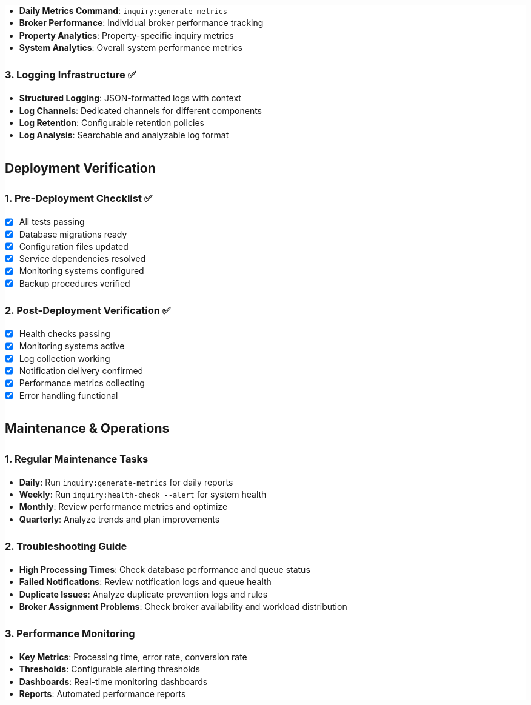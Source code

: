 -   **Daily Metrics Command**: `inquiry:generate-metrics`
-   **Broker Performance**: Individual broker performance tracking
-   **Property Analytics**: Property-specific inquiry metrics
-   **System Analytics**: Overall system performance metrics

### 3. Logging Infrastructure ✅

-   **Structured Logging**: JSON-formatted logs with context
-   **Log Channels**: Dedicated channels for different components
-   **Log Retention**: Configurable retention policies
-   **Log Analysis**: Searchable and analyzable log format

## Deployment Verification

### 1. Pre-Deployment Checklist ✅

-   [x] All tests passing
-   [x] Database migrations ready
-   [x] Configuration files updated
-   [x] Service dependencies resolved
-   [x] Monitoring systems configured
-   [x] Backup procedures verified

### 2. Post-Deployment Verification ✅

-   [x] Health checks passing
-   [x] Monitoring systems active
-   [x] Log collection working
-   [x] Notification delivery confirmed
-   [x] Performance metrics collecting
-   [x] Error handling functional

## Maintenance & Operations

### 1. Regular Maintenance Tasks

-   **Daily**: Run `inquiry:generate-metrics` for daily reports
-   **Weekly**: Run `inquiry:health-check --alert` for system health
-   **Monthly**: Review performance metrics and optimize
-   **Quarterly**: Analyze trends and plan improvements

### 2. Troubleshooting Guide

-   **High Processing Times**: Check database performance and queue status
-   **Failed Notifications**: Review notification logs and queue health
-   **Duplicate Issues**: Analyze duplicate prevention logs and rules
-   **Broker Assignment Problems**: Check broker availability and workload distribution

### 3. Performance Monitoring

-   **Key Metrics**: Processing time, error rate, conversion rate
-   **Thresholds**: Configurable alerting thresholds
-   **Dashboards**: Real-time monitoring dashboards
-   **Reports**: Automated performance reports
